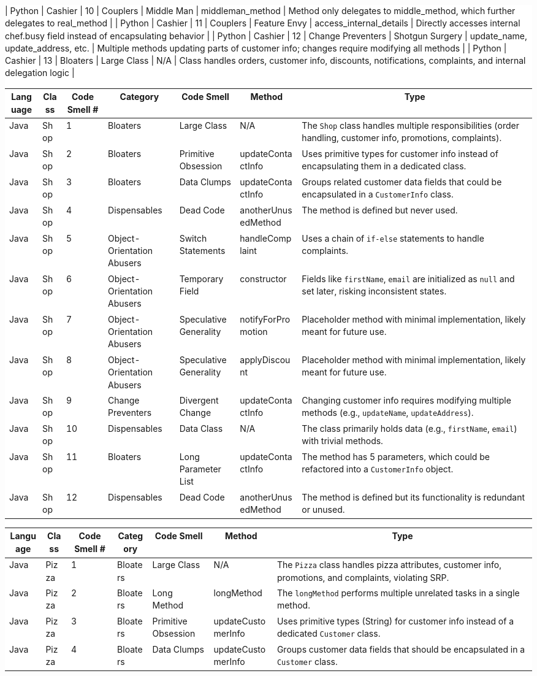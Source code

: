 | Python    | Cashier     | 10           | Couplers                     | Middle Man                     | middleman_method            | Method only delegates to middle_method, which further delegates to real_method                              |
| Python    | Cashier     | 11           | Couplers                     | Feature Envy                   | access_internal_details     | Directly accesses internal chef.busy field instead of encapsulating behavior                                |
| Python    | Cashier     | 12           | Change Preventers            | Shotgun Surgery                | update_name, update_address, etc. | Multiple methods updating parts of customer info; changes require modifying all methods                     |
| Python    | Cashier     | 13           | Bloaters                     | Large Class                    | N/A                         | Class handles orders, customer info, discounts, notifications, complaints, and internal delegation logic    |

| Language  | Class       | Code Smell # | Category                     | Code Smell                     | Method                      | Type                                                                                                       |
|-----------|------------|--------------|------------------------------|--------------------------------|-----------------------------|------------------------------------------------------------------------------------------------------------|
| Java      | Shop       | 1            | Bloaters                     | Large Class                    | N/A                         | The `Shop` class handles multiple responsibilities (order handling, customer info, promotions, complaints). |
| Java      | Shop       | 2            | Bloaters                     | Primitive Obsession            | updateContactInfo           | Uses primitive types for customer info instead of encapsulating them in a dedicated class.                 |
| Java      | Shop       | 3            | Bloaters                     | Data Clumps                    | updateContactInfo           | Groups related customer data fields that could be encapsulated in a `CustomerInfo` class.                  |
| Java      | Shop       | 4            | Dispensables                 | Dead Code                      | anotherUnusedMethod         | The method is defined but never used.                                                                       |
| Java      | Shop       | 5            | Object-Orientation Abusers   | Switch Statements              | handleComplaint             | Uses a chain of `if-else` statements to handle complaints.                                                  |
| Java      | Shop       | 6            | Object-Orientation Abusers   | Temporary Field                | constructor                 | Fields like `firstName`, `email` are initialized as `null` and set later, risking inconsistent states.      |
| Java      | Shop       | 7            | Object-Orientation Abusers   | Speculative Generality         | notifyForPromotion          | Placeholder method with minimal implementation, likely meant for future use.                                |
| Java      | Shop       | 8            | Object-Orientation Abusers   | Speculative Generality         | applyDiscount               | Placeholder method with minimal implementation, likely meant for future use.                                |
| Java      | Shop       | 9            | Change Preventers            | Divergent Change               | updateContactInfo           | Changing customer info requires modifying multiple methods (e.g., `updateName`, `updateAddress`).           |
| Java      | Shop       | 10           | Dispensables                 | Data Class                     | N/A                         | The class primarily holds data (e.g., `firstName`, `email`) with trivial methods.                           |
| Java      | Shop       | 11           | Bloaters                     | Long Parameter List            | updateContactInfo           | The method has 5 parameters, which could be refactored into a `CustomerInfo` object.                        |
| Java      | Shop       | 12           | Dispensables                 | Dead Code                      | anotherUnusedMethod         | The method is defined but its functionality is redundant or unused.                                         |

| Language  | Class       | Code Smell # | Category                     | Code Smell                     | Method                      | Type                                                                                                       |
|-----------|------------|--------------|------------------------------|--------------------------------|-----------------------------|------------------------------------------------------------------------------------------------------------|
| Java      | Pizza      | 1            | Bloaters                     | Large Class                    | N/A                         | The `Pizza` class handles pizza attributes, customer info, promotions, and complaints, violating SRP.      |
| Java      | Pizza      | 2            | Bloaters                     | Long Method                    | longMethod                  | The `longMethod` performs multiple unrelated tasks in a single method.                                     |
| Java      | Pizza      | 3            | Bloaters                     | Primitive Obsession            | updateCustomerInfo          | Uses primitive types (String) for customer info instead of a dedicated `Customer` class.                   |
| Java      | Pizza      | 4            | Bloaters                     | Data Clumps                    | updateCustomerInfo          | Groups customer data fields that should be encapsulated in a `Customer` class.                             |